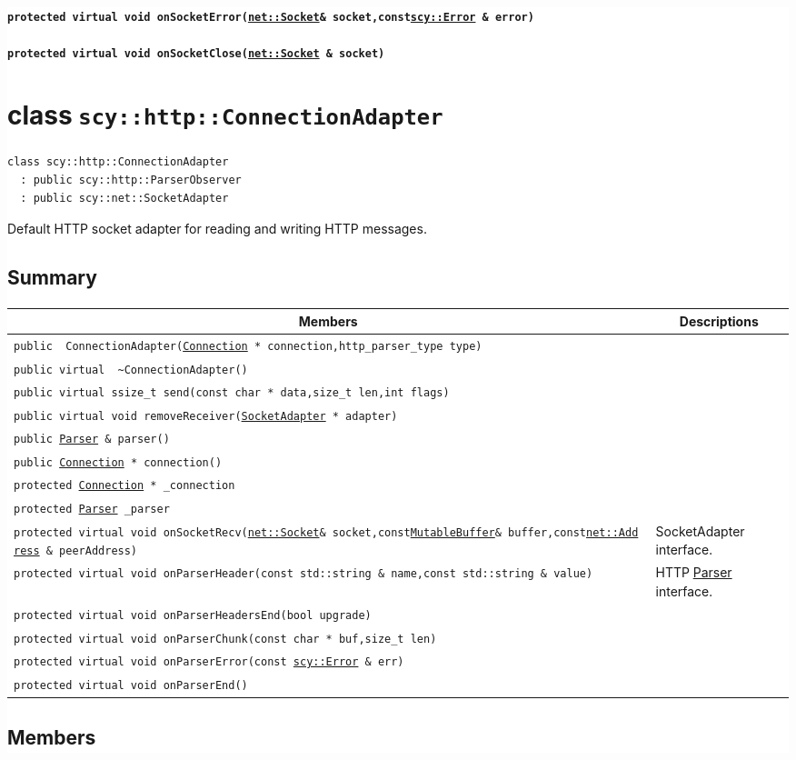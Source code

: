 



#### `protected virtual void onSocketError(`[`net::Socket`](#classscy_1_1net_1_1Socket)` & socket,const `[`scy::Error`](#structscy_1_1Error)` & error)` 





#### `protected virtual void onSocketClose(`[`net::Socket`](#classscy_1_1net_1_1Socket)` & socket)` 





# class `scy::http::ConnectionAdapter` 

```
class scy::http::ConnectionAdapter
  : public scy::http::ParserObserver
  : public scy::net::SocketAdapter
```  

Default HTTP socket adapter for reading and writing HTTP messages.



## Summary

 Members                        | Descriptions                                
--------------------------------|---------------------------------------------
`public  ConnectionAdapter(`[`Connection`](#classscy_1_1http_1_1Connection)` * connection,http_parser_type type)` | 
`public virtual  ~ConnectionAdapter()` | 
`public virtual ssize_t send(const char * data,size_t len,int flags)` | 
`public virtual void removeReceiver(`[`SocketAdapter`](#group__net_1ga35ca78ac04abbd6828af02fb1b65e6d1)` * adapter)` | 
`public `[`Parser`](#classscy_1_1http_1_1Parser)` & parser()` | 
`public `[`Connection`](#classscy_1_1http_1_1Connection)` * connection()` | 
`protected `[`Connection`](./doc/api-http.md#classscy_1_1http_1_1Connection)` * _connection` | 
`protected `[`Parser`](./doc/api-http.md#classscy_1_1http_1_1Parser)` _parser` | 
`protected virtual void onSocketRecv(`[`net::Socket`](#classscy_1_1net_1_1Socket)` & socket,const `[`MutableBuffer`](#classscy_1_1MutableBuffer)` & buffer,const `[`net::Address`](#classscy_1_1net_1_1Address)` & peerAddress)` | SocketAdapter interface.
`protected virtual void onParserHeader(const std::string & name,const std::string & value)` | HTTP [Parser](./doc/api-http.md#classscy_1_1http_1_1Parser) interface.
`protected virtual void onParserHeadersEnd(bool upgrade)` | 
`protected virtual void onParserChunk(const char * buf,size_t len)` | 
`protected virtual void onParserError(const `[`scy::Error`](#structscy_1_1Error)` & err)` | 
`protected virtual void onParserEnd()` | 

## Members
